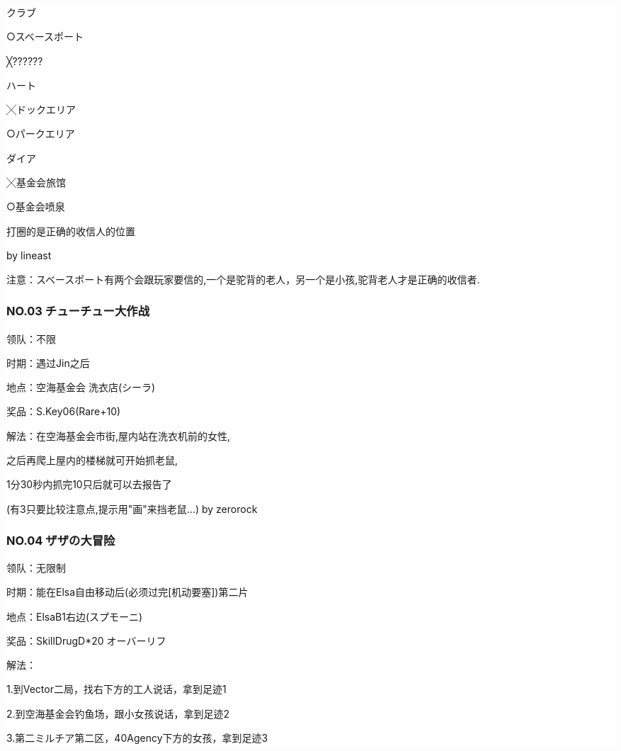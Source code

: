 クラブ

○スベースポート

╳??????

ハート

╳ドックエリア

○パークエリア

ダイア

╳基金会旅馆

○基金会喷泉

打圈的是正确的收信人的位置

by lineast



注意：スベースポート有两个会跟玩家要信的,一个是驼背的老人，另一个是小孩,驼背老人才是正确的收信者.



### NO.03 チューチュー大作战

领队：不限

时期：遇过Jin之后

地点：空海基金会 洗衣店(シーラ)

奖品：S.Key06(Rare+10)

解法：在空海基金会市街,屋内站在洗衣机前的女性,

之后再爬上屋内的楼梯就可开始抓老鼠,

1分30秒内抓完10只后就可以去报告了

(有3只要比较注意点,提示用"画"来挡老鼠...) by zerorock



### NO.04 ザザの大冒险

领队：无限制

时期：能在Elsa自由移动后(必须过完[机动要塞])第二片

地点：ElsaB1右边(スプモーニ)

奖品：SkillDrugD\*20 オーバーリフ

解法：

1.到Vector二局，找右下方的工人说话，拿到足迹1

2.到空海基金会钓鱼场，跟小女孩说话，拿到足迹2

3.第二ミルチア第二区，40Agency下方的女孩，拿到足迹3
